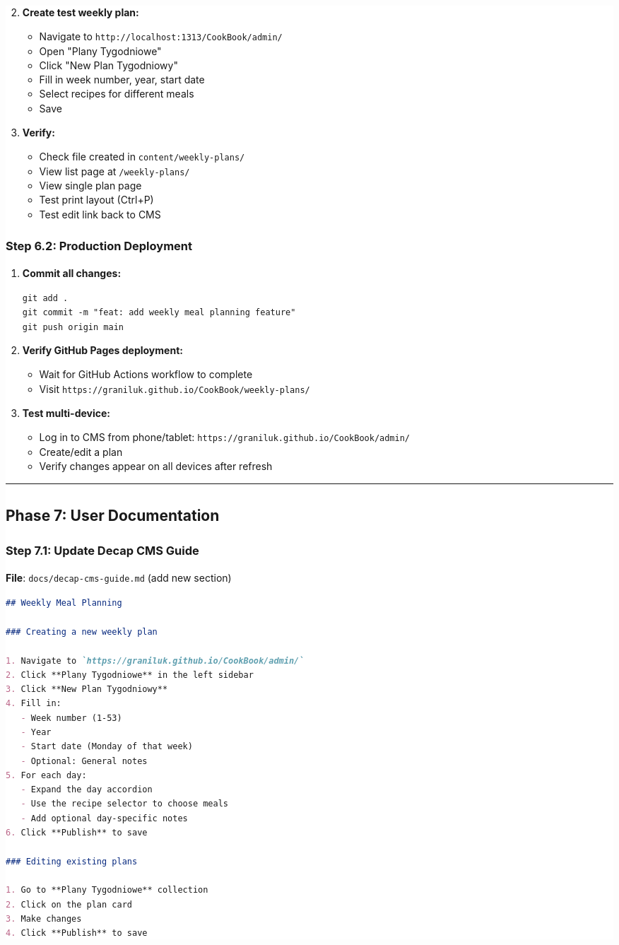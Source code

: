2. **Create test weekly plan:**
   - Navigate to `http://localhost:1313/CookBook/admin/`
   - Open "Plany Tygodniowe"
   - Click "New Plan Tygodniowy"
   - Fill in week number, year, start date
   - Select recipes for different meals
   - Save

3. **Verify:**
   - Check file created in `content/weekly-plans/`
   - View list page at `/weekly-plans/`
   - View single plan page
   - Test print layout (Ctrl+P)
   - Test edit link back to CMS

### Step 6.2: Production Deployment

1. **Commit all changes:**
   ```pwsh
   git add .
   git commit -m "feat: add weekly meal planning feature"
   git push origin main
   ```

2. **Verify GitHub Pages deployment:**
   - Wait for GitHub Actions workflow to complete
   - Visit `https://graniluk.github.io/CookBook/weekly-plans/`

3. **Test multi-device:**
   - Log in to CMS from phone/tablet: `https://graniluk.github.io/CookBook/admin/`
   - Create/edit a plan
   - Verify changes appear on all devices after refresh

---

## Phase 7: User Documentation

### Step 7.1: Update Decap CMS Guide

**File**: `docs/decap-cms-guide.md` (add new section)

```markdown
## Weekly Meal Planning

### Creating a new weekly plan

1. Navigate to `https://graniluk.github.io/CookBook/admin/`
2. Click **Plany Tygodniowe** in the left sidebar
3. Click **New Plan Tygodniowy**
4. Fill in:
   - Week number (1-53)
   - Year
   - Start date (Monday of that week)
   - Optional: General notes
5. For each day:
   - Expand the day accordion
   - Use the recipe selector to choose meals
   - Add optional day-specific notes
6. Click **Publish** to save

### Editing existing plans

1. Go to **Plany Tygodniowe** collection
2. Click on the plan card
3. Make changes
4. Click **Publish** to save
```